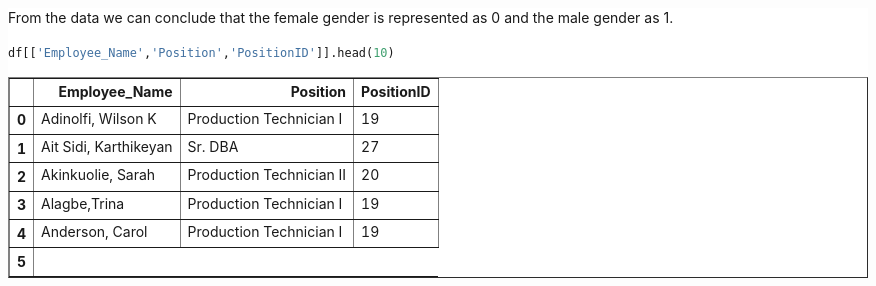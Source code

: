 

From the data we can conclude that the female gender is represented as 0 and the male gender as 1.


```python
df[['Employee_Name','Position','PositionID']].head(10)
```




<div>
<style scoped>
    .dataframe tbody tr th:only-of-type {
        vertical-align: middle;
    }

    .dataframe tbody tr th {
        vertical-align: top;
    }

    .dataframe thead th {
        text-align: right;
    }
</style>
<table border="1" class="dataframe">
  <thead>
    <tr style="text-align: right;">
      <th></th>
      <th>Employee_Name</th>
      <th>Position</th>
      <th>PositionID</th>
    </tr>
  </thead>
  <tbody>
    <tr>
      <th>0</th>
      <td>Adinolfi, Wilson  K</td>
      <td>Production Technician I</td>
      <td>19</td>
    </tr>
    <tr>
      <th>1</th>
      <td>Ait Sidi, Karthikeyan</td>
      <td>Sr. DBA</td>
      <td>27</td>
    </tr>
    <tr>
      <th>2</th>
      <td>Akinkuolie, Sarah</td>
      <td>Production Technician II</td>
      <td>20</td>
    </tr>
    <tr>
      <th>3</th>
      <td>Alagbe,Trina</td>
      <td>Production Technician I</td>
      <td>19</td>
    </tr>
    <tr>
      <th>4</th>
      <td>Anderson, Carol</td>
      <td>Production Technician I</td>
      <td>19</td>
    </tr>
    <tr>
      <th>5</th>